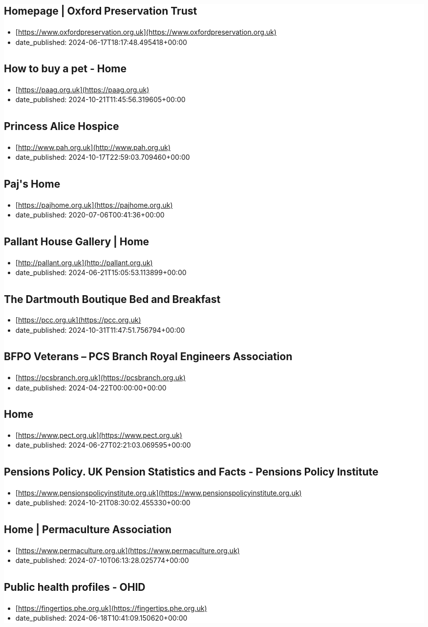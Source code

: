  ## Homepage | Oxford Preservation Trust
 - [https://www.oxfordpreservation.org.uk](https://www.oxfordpreservation.org.uk)
 - date_published: 2024-06-17T18:17:48.495418+00:00

 ## How to buy a pet - Home
 - [https://paag.org.uk](https://paag.org.uk)
 - date_published: 2024-10-21T11:45:56.319605+00:00

 ## Princess Alice Hospice
 - [http://www.pah.org.uk](http://www.pah.org.uk)
 - date_published: 2024-10-17T22:59:03.709460+00:00

 ## Paj's Home
 - [https://pajhome.org.uk](https://pajhome.org.uk)
 - date_published: 2020-07-06T00:41:36+00:00

 ## Pallant House Gallery | Home
 - [http://pallant.org.uk](http://pallant.org.uk)
 - date_published: 2024-06-21T15:05:53.113899+00:00

 ## The Dartmouth Boutique Bed and Breakfast
 - [https://pcc.org.uk](https://pcc.org.uk)
 - date_published: 2024-10-31T11:47:51.756794+00:00

 ## BFPO Veterans – PCS Branch Royal Engineers Association
 - [https://pcsbranch.org.uk](https://pcsbranch.org.uk)
 - date_published: 2024-04-22T00:00:00+00:00

 ## Home
 - [https://www.pect.org.uk](https://www.pect.org.uk)
 - date_published: 2024-06-27T02:21:03.069595+00:00

 ## Pensions Policy. UK Pension Statistics and Facts - Pensions Policy Institute
 - [https://www.pensionspolicyinstitute.org.uk](https://www.pensionspolicyinstitute.org.uk)
 - date_published: 2024-10-21T08:30:02.455330+00:00

 ## Home | Permaculture Association
 - [https://www.permaculture.org.uk](https://www.permaculture.org.uk)
 - date_published: 2024-07-10T06:13:28.025774+00:00

 ## Public health profiles - OHID
 - [https://fingertips.phe.org.uk](https://fingertips.phe.org.uk)
 - date_published: 2024-06-18T10:41:09.150620+00:00
